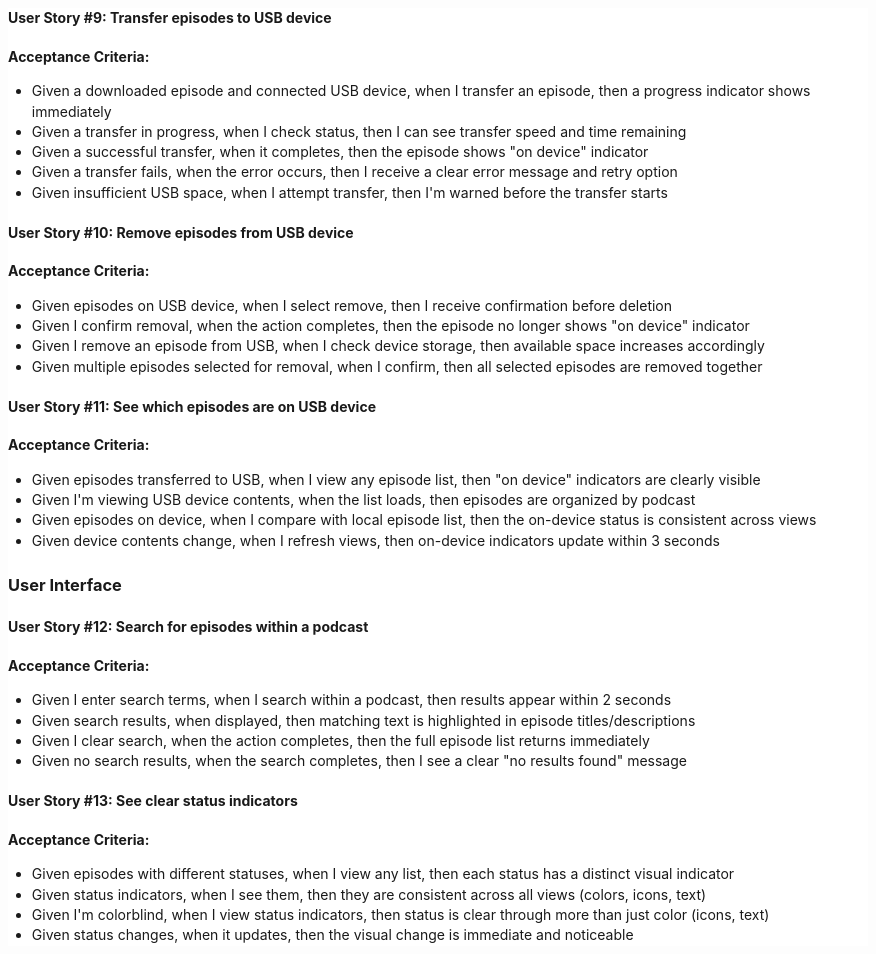#### User Story #9: Transfer episodes to USB device
**Acceptance Criteria:**
- Given a downloaded episode and connected USB device, when I transfer an episode, then a progress indicator shows immediately
- Given a transfer in progress, when I check status, then I can see transfer speed and time remaining
- Given a successful transfer, when it completes, then the episode shows "on device" indicator
- Given a transfer fails, when the error occurs, then I receive a clear error message and retry option
- Given insufficient USB space, when I attempt transfer, then I'm warned before the transfer starts

#### User Story #10: Remove episodes from USB device
**Acceptance Criteria:**
- Given episodes on USB device, when I select remove, then I receive confirmation before deletion
- Given I confirm removal, when the action completes, then the episode no longer shows "on device" indicator
- Given I remove an episode from USB, when I check device storage, then available space increases accordingly
- Given multiple episodes selected for removal, when I confirm, then all selected episodes are removed together

#### User Story #11: See which episodes are on USB device
**Acceptance Criteria:**
- Given episodes transferred to USB, when I view any episode list, then "on device" indicators are clearly visible
- Given I'm viewing USB device contents, when the list loads, then episodes are organized by podcast
- Given episodes on device, when I compare with local episode list, then the on-device status is consistent across views
- Given device contents change, when I refresh views, then on-device indicators update within 3 seconds

### User Interface

#### User Story #12: Search for episodes within a podcast
**Acceptance Criteria:**
- Given I enter search terms, when I search within a podcast, then results appear within 2 seconds
- Given search results, when displayed, then matching text is highlighted in episode titles/descriptions
- Given I clear search, when the action completes, then the full episode list returns immediately
- Given no search results, when the search completes, then I see a clear "no results found" message

#### User Story #13: See clear status indicators
**Acceptance Criteria:**
- Given episodes with different statuses, when I view any list, then each status has a distinct visual indicator
- Given status indicators, when I see them, then they are consistent across all views (colors, icons, text)
- Given I'm colorblind, when I view status indicators, then status is clear through more than just color (icons, text)
- Given status changes, when it updates, then the visual change is immediate and noticeable

